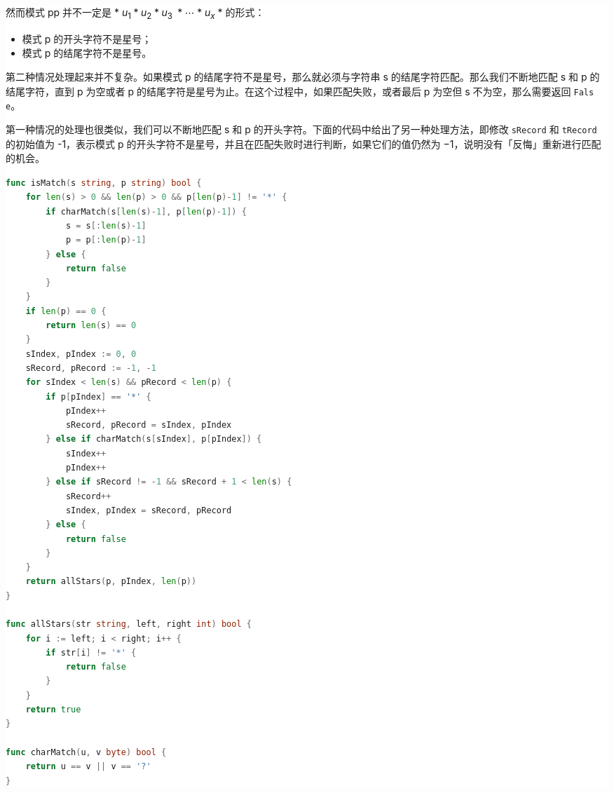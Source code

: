 然而模式 pp 并不一定是 $*~u_1*u_2*u_3~*\cdots*u_x~*$ 的形式：

- 模式 p 的开头字符不是星号；
- 模式 p 的结尾字符不是星号。

第二种情况处理起来并不复杂。如果模式 p 的结尾字符不是星号，那么就必须与字符串 s 的结尾字符匹配。那么我们不断地匹配 s 和 p 的结尾字符，直到 p 为空或者 p 的结尾字符是星号为止。在这个过程中，如果匹配失败，或者最后 p 为空但 s 不为空，那么需要返回 `False`。

第一种情况的处理也很类似，我们可以不断地匹配 s 和 p 的开头字符。下面的代码中给出了另一种处理方法，即修改 `sRecord` 和 `tRecord` 的初始值为 -1，表示模式 p 的开头字符不是星号，并且在匹配失败时进行判断，如果它们的值仍然为 −1，说明没有「反悔」重新进行匹配的机会。

```go
func isMatch(s string, p string) bool {
    for len(s) > 0 && len(p) > 0 && p[len(p)-1] != '*' {
        if charMatch(s[len(s)-1], p[len(p)-1]) {
            s = s[:len(s)-1]
            p = p[:len(p)-1]
        } else {
            return false
        }
    }
    if len(p) == 0 {
        return len(s) == 0
    }
    sIndex, pIndex := 0, 0
    sRecord, pRecord := -1, -1
    for sIndex < len(s) && pRecord < len(p) {
        if p[pIndex] == '*' {
            pIndex++
            sRecord, pRecord = sIndex, pIndex
        } else if charMatch(s[sIndex], p[pIndex]) {
            sIndex++
            pIndex++
        } else if sRecord != -1 && sRecord + 1 < len(s) {
            sRecord++
            sIndex, pIndex = sRecord, pRecord
        } else {
            return false
        }
    }
    return allStars(p, pIndex, len(p))
}

func allStars(str string, left, right int) bool {
    for i := left; i < right; i++ {
        if str[i] != '*' {
            return false
        }
    }
    return true
}

func charMatch(u, v byte) bool {
    return u == v || v == '?'
}
```
